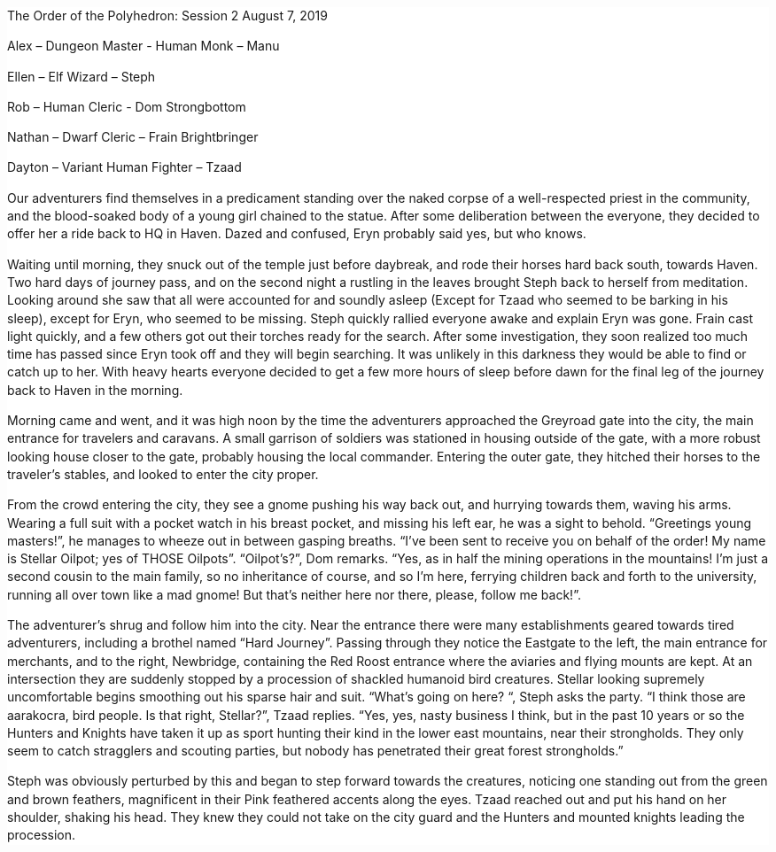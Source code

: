 The Order of the Polyhedron: Session 2 August 7, 2019
 
Alex – Dungeon Master - Human Monk – Manu
 
Ellen – Elf Wizard – Steph
 
Rob – Human Cleric - Dom Strongbottom
 
Nathan – Dwarf Cleric – Frain Brightbringer
 
Dayton – Variant Human Fighter – Tzaad
 
Our adventurers find themselves in a predicament standing over the naked corpse of a well-respected priest in the community, and the blood-soaked body of a young girl chained to the statue. After some deliberation between the everyone, they decided to offer her a ride back to HQ in Haven. Dazed and confused, Eryn probably said yes, but who knows.
 
Waiting until morning, they snuck out of the temple just before daybreak, and rode their horses hard back south, towards Haven. Two hard days of journey pass, and on the second night a rustling in the leaves brought Steph back to herself from meditation. Looking around she saw that all were accounted for and soundly asleep (Except for Tzaad who seemed to be barking in his sleep), except for Eryn, who seemed to be missing. Steph quickly rallied everyone awake and explain Eryn was gone. Frain cast light quickly, and a few others got out their torches ready for the search. After some investigation, they soon realized too much time has passed since Eryn took off and they will begin searching. It was unlikely in this darkness they would be able to find or catch up to her. With heavy hearts everyone decided to get a few more hours of sleep before dawn for the final leg of the journey back to Haven in the morning.
 
Morning came and went, and it was high noon by the time the adventurers approached the Greyroad gate into the city, the main entrance for travelers and caravans. A small garrison of soldiers was stationed in housing outside of the gate, with a more robust looking house closer to the gate, probably housing the local commander. Entering the outer gate, they hitched their horses to the traveler’s stables, and looked to enter the city proper.
 
From the crowd entering the city, they see a gnome pushing his way back out, and hurrying towards them, waving his arms. Wearing a full suit with a pocket watch in his breast pocket, and missing his left ear, he was a sight to behold. “Greetings young masters!”, he manages to wheeze out in between gasping breaths. “I’ve been sent to receive you on behalf of the order! My name is Stellar Oilpot; yes of THOSE Oilpots”. “Oilpot’s?”, Dom remarks. “Yes, as in half the mining operations in the mountains! I’m just a second cousin to the main family, so no inheritance of course, and so I’m here, ferrying children back and forth to the university, running all over town like a mad gnome! But that’s neither here nor there, please, follow me back!”.
 
The adventurer’s shrug and follow him into the city. Near the entrance there were many establishments geared towards tired adventurers, including a brothel named “Hard Journey”. Passing through they notice the Eastgate to the left, the main entrance for merchants, and to the right, Newbridge, containing the Red Roost entrance where the aviaries and flying mounts are kept. At an intersection they are suddenly stopped by a procession of shackled humanoid bird creatures. Stellar looking supremely uncomfortable begins smoothing out his sparse hair and suit. “What’s going on here? “, Steph asks the party. “I think those are aarakocra, bird people. Is that right, Stellar?”, Tzaad replies. “Yes, yes, nasty business I think, but in the past 10 years or so the Hunters and Knights have taken it up as sport hunting their kind in the lower east mountains, near their strongholds. They only seem to catch stragglers and scouting parties, but nobody has penetrated their great forest strongholds.”
 
Steph was obviously perturbed by this and began to step forward towards the creatures, noticing one standing out from the green and brown feathers, magnificent in their Pink feathered accents along the eyes. Tzaad reached out and put his hand on her shoulder, shaking his head. They knew they could not take on the city guard and the Hunters and mounted knights leading the procession.
 